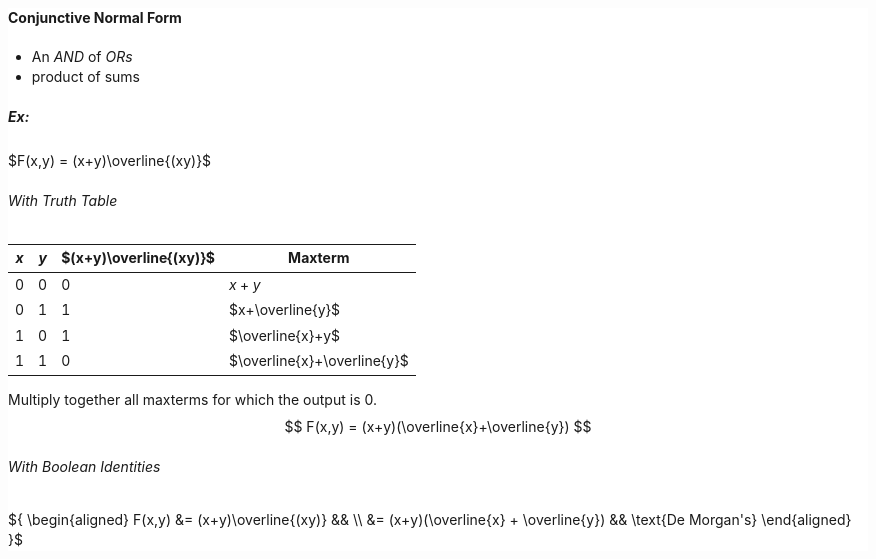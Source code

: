 #### Conjunctive Normal Form
*   An *AND* of *ORs*
*   product of sums

##### Ex:
$F(x,y) = (x+y)\overline{(xy)}$

###### With Truth Table
|$x$|$y$|$(x+y)\overline{(xy)}$|Maxterm|
|-|-|-|-|
|0|0|0|$x+y$|
|0|1|1|$x+\overline{y}$|
|1|0|1|$\overline{x}+y$|
|1|1|0|$\overline{x}+\overline{y}$|

Multiply together all maxterms for which the output is 0.
  $$ F(x,y) = (x+y)(\overline{x}+\overline{y}) $$

###### With Boolean Identities
${
\begin{aligned}
F(x,y) &= (x+y)\overline{(xy)} && \\
       &= (x+y)(\overline{x} + \overline{y}) && \text{De Morgan's}
\end{aligned}
}$
